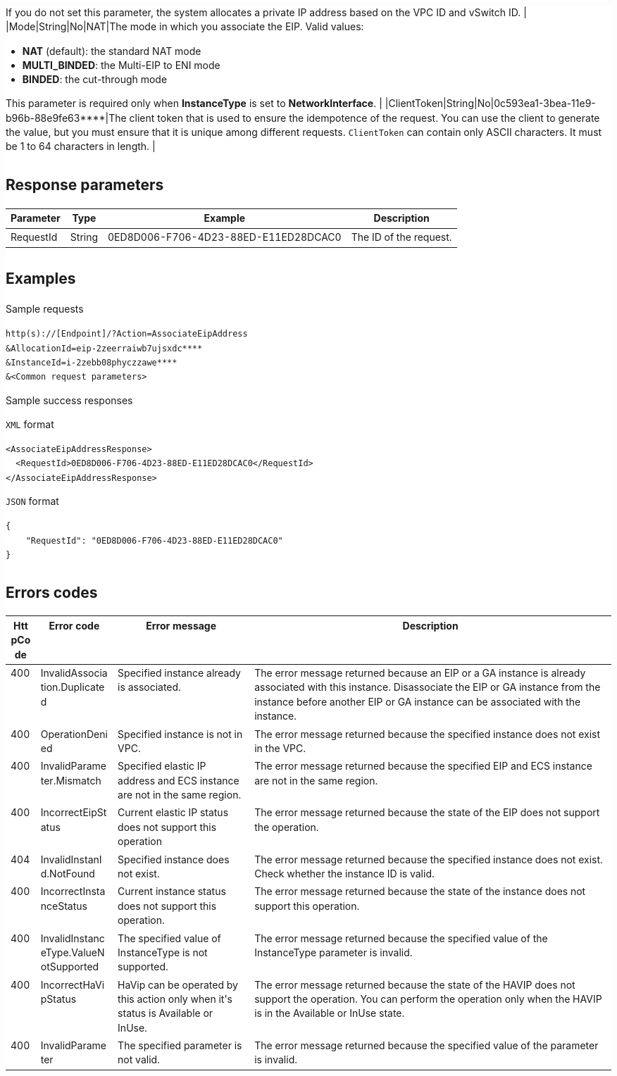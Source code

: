  If you do not set this parameter, the system allocates a private IP address based on the VPC ID and vSwitch ID. |
|Mode|String|No|NAT|The mode in which you associate the EIP. Valid values:

 -   **NAT** \(default\): the standard NAT mode
-   **MULTI\_BINDED**: the Multi-EIP to ENI mode
-   **BINDED**: the cut-through mode

 This parameter is required only when **InstanceType** is set to **NetworkInterface**. |
|ClientToken|String|No|0c593ea1-3bea-11e9-b96b-88e9fe63\*\*\*\*|The client token that is used to ensure the idempotence of the request. You can use the client to generate the value, but you must ensure that it is unique among different requests. `ClientToken` can contain only ASCII characters. It must be 1 to 64 characters in length. |

## Response parameters

|Parameter|Type|Example|Description|
|---------|----|-------|-----------|
|RequestId|String|0ED8D006-F706-4D23-88ED-E11ED28DCAC0|The ID of the request. |

## Examples

Sample requests

```
http(s)://[Endpoint]/?Action=AssociateEipAddress
&AllocationId=eip-2zeerraiwb7ujsxdc****
&InstanceId=i-2zebb08phyczzawe****
&<Common request parameters>
```

Sample success responses

`XML` format

```
<AssociateEipAddressResponse>
  <RequestId>0ED8D006-F706-4D23-88ED-E11ED28DCAC0</RequestId>
</AssociateEipAddressResponse>
```

`JSON` format

```
{
    "RequestId": "0ED8D006-F706-4D23-88ED-E11ED28DCAC0"
}
```

## Errors codes

|HttpCode|Error code|Error message|Description|
|--------|----------|-------------|-----------|
|400|InvalidAssociation.Duplicated|Specified instance already is associated.|The error message returned because an EIP or a GA instance is already associated with this instance. Disassociate the EIP or GA instance from the instance before another EIP or GA instance can be associated with the instance.|
|400|OperationDenied|Specified instance is not in VPC.|The error message returned because the specified instance does not exist in the VPC.|
|400|InvalidParameter.Mismatch|Specified elastic IP address and ECS instance are not in the same region.|The error message returned because the specified EIP and ECS instance are not in the same region.|
|400|IncorrectEipStatus|Current elastic IP status does not support this operation|The error message returned because the state of the EIP does not support the operation.|
|404|InvalidInstanId.NotFound|Specified instance does not exist.|The error message returned because the specified instance does not exist. Check whether the instance ID is valid.|
|400|IncorrectInstanceStatus|Current instance status does not support this operation.|The error message returned because the state of the instance does not support this operation.|
|400|InvalidInstanceType.ValueNotSupported|The specified value of InstanceType is not supported.|The error message returned because the specified value of the InstanceType parameter is invalid.|
|400|IncorrectHaVipStatus|HaVip can be operated by this action only when it's status is Available or InUse.|The error message returned because the state of the HAVIP does not support the operation. You can perform the operation only when the HAVIP is in the Available or InUse state.|
|400|InvalidParameter|The specified parameter is not valid.|The error message returned because the specified value of the parameter is invalid.|